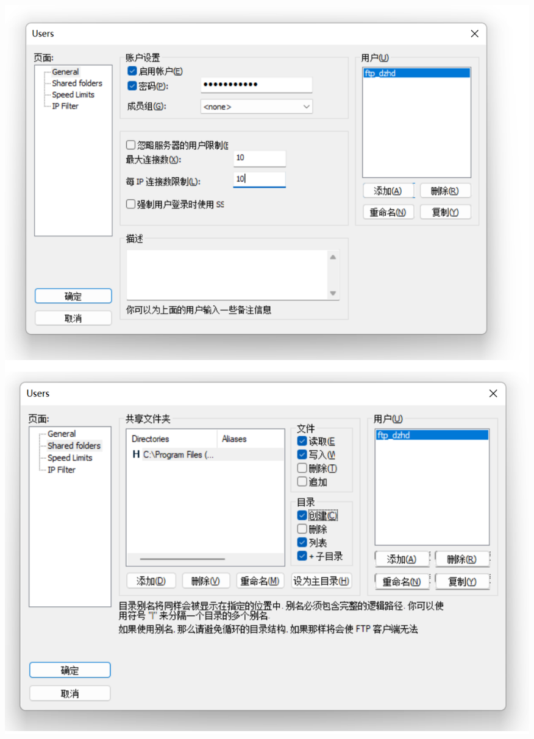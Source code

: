 ![](assets/image-20221127215030284-20230610173810-t11xzxk.png)

![](assets/image-20221127215034831-20230610173810-bkbrxjg.png)
